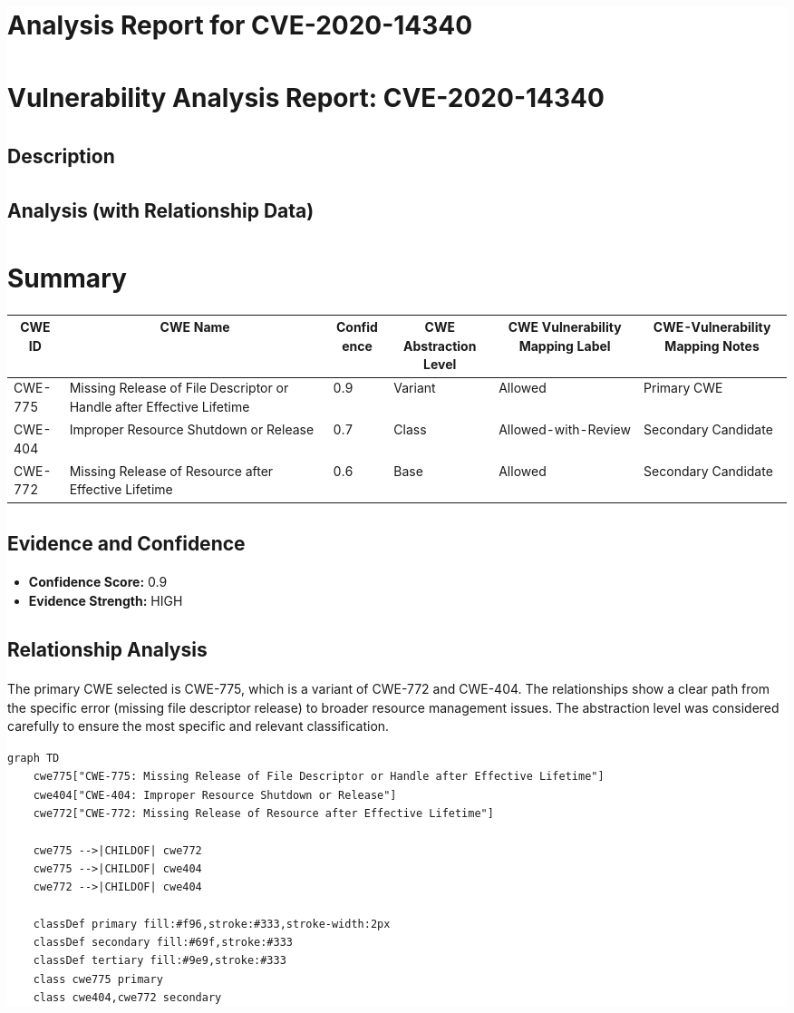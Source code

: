 # Analysis Report for CVE-2020-14340

# Vulnerability Analysis Report: CVE-2020-14340

## Description



## Analysis (with Relationship Data)

# Summary
| CWE ID | CWE Name | Confidence | CWE Abstraction Level | CWE Vulnerability Mapping Label | CWE-Vulnerability Mapping Notes |
|---|---|---|---|---|---|
| CWE-775 | Missing Release of File Descriptor or Handle after Effective Lifetime | 0.9 | Variant | Allowed | Primary CWE |
| CWE-404 | Improper Resource Shutdown or Release | 0.7 | Class | Allowed-with-Review | Secondary Candidate |
| CWE-772 | Missing Release of Resource after Effective Lifetime | 0.6 | Base | Allowed | Secondary Candidate |

## Evidence and Confidence

*   **Confidence Score:** 0.9
*   **Evidence Strength:** HIGH

## Relationship Analysis
The primary CWE selected is CWE-775, which is a variant of CWE-772 and CWE-404. The relationships show a clear path from the specific error (missing file descriptor release) to broader resource management issues. The abstraction level was considered carefully to ensure the most specific and relevant classification.

```mermaid
graph TD
    cwe775["CWE-775: Missing Release of File Descriptor or Handle after Effective Lifetime"]
    cwe404["CWE-404: Improper Resource Shutdown or Release"]
    cwe772["CWE-772: Missing Release of Resource after Effective Lifetime"]
    
    cwe775 -->|CHILDOF| cwe772
    cwe775 -->|CHILDOF| cwe404
    cwe772 -->|CHILDOF| cwe404
    
    classDef primary fill:#f96,stroke:#333,stroke-width:2px
    classDef secondary fill:#69f,stroke:#333
    classDef tertiary fill:#9e9,stroke:#333
    class cwe775 primary
    class cwe404,cwe772 secondary
```
